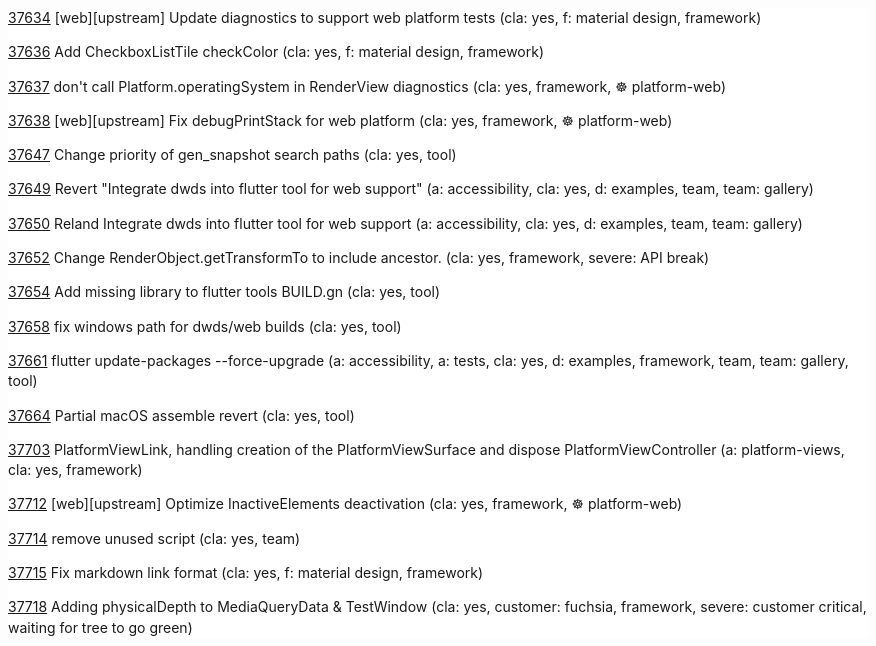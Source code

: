 [37634](https://github.com/flutter/flutter/pull/37634) [web][upstream] Update
diagnostics to support web platform tests (cla: yes, f: material design,
framework)

[37636](https://github.com/flutter/flutter/pull/37636) Add CheckboxListTile
checkColor (cla: yes, f: material design, framework)

[37637](https://github.com/flutter/flutter/pull/37637) don't call
Platform.operatingSystem in RenderView diagnostics (cla: yes, framework, ☸
platform-web)

[37638](https://github.com/flutter/flutter/pull/37638) [web][upstream] Fix
debugPrintStack for web platform (cla: yes, framework, ☸ platform-web)

[37647](https://github.com/flutter/flutter/pull/37647) Change priority of
gen_snapshot search paths (cla: yes, tool)

[37649](https://github.com/flutter/flutter/pull/37649) Revert "Integrate dwds
into flutter tool for web support" (a: accessibility, cla: yes, d: examples,
team, team: gallery)

[37650](https://github.com/flutter/flutter/pull/37650) Reland Integrate dwds
into flutter tool for web support (a: accessibility, cla: yes, d: examples,
team, team: gallery)

[37652](https://github.com/flutter/flutter/pull/37652) Change
RenderObject.getTransformTo to include ancestor. (cla: yes, framework, severe:
API break)

[37654](https://github.com/flutter/flutter/pull/37654) Add missing library to
flutter tools BUILD.gn (cla: yes, tool)

[37658](https://github.com/flutter/flutter/pull/37658) fix windows path for
dwds/web builds (cla: yes, tool)

[37661](https://github.com/flutter/flutter/pull/37661) flutter update-packages
--force-upgrade (a: accessibility, a: tests, cla: yes, d: examples, framework,
team, team: gallery, tool)

[37664](https://github.com/flutter/flutter/pull/37664) Partial macOS assemble
revert (cla: yes, tool)

[37703](https://github.com/flutter/flutter/pull/37703) PlatformViewLink,
handling creation of the PlatformViewSurface and dispose PlatformViewController
(a: platform-views, cla: yes, framework)

[37712](https://github.com/flutter/flutter/pull/37712) [web][upstream] Optimize
InactiveElements deactivation (cla: yes, framework, ☸ platform-web)

[37714](https://github.com/flutter/flutter/pull/37714) remove unused script
(cla: yes, team)

[37715](https://github.com/flutter/flutter/pull/37715) Fix markdown link format
(cla: yes, f: material design, framework)

[37718](https://github.com/flutter/flutter/pull/37718) Adding physicalDepth to
MediaQueryData & TestWindow (cla: yes, customer: fuchsia, framework, severe:
customer critical, waiting for tree to go green)
